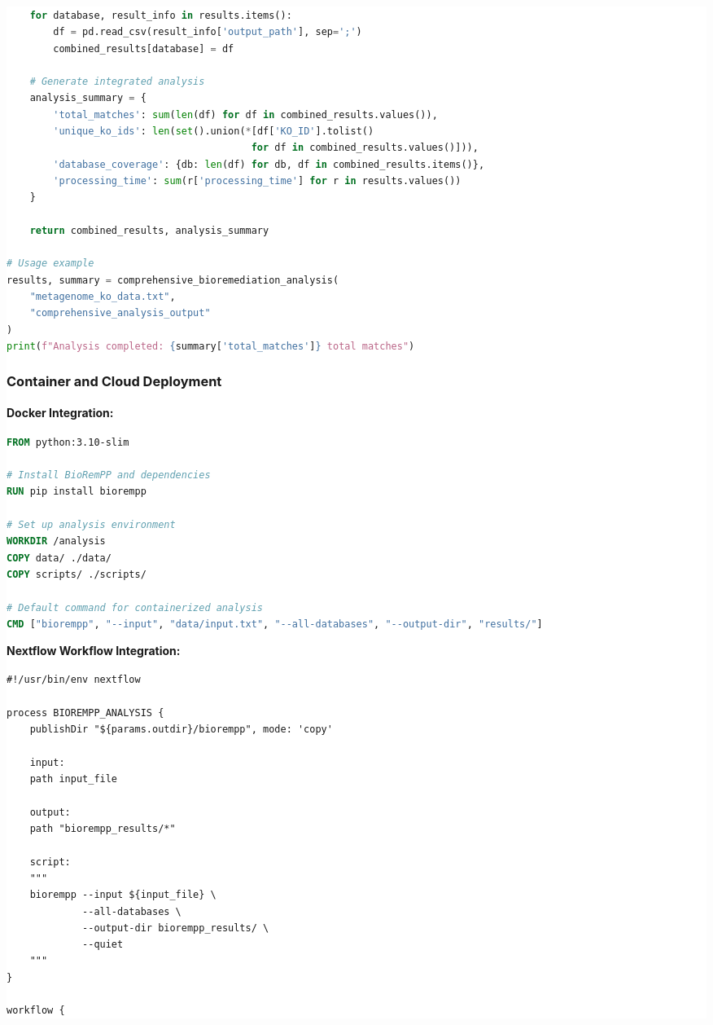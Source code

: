 ```python
    for database, result_info in results.items():
        df = pd.read_csv(result_info['output_path'], sep=';')
        combined_results[database] = df

    # Generate integrated analysis
    analysis_summary = {
        'total_matches': sum(len(df) for df in combined_results.values()),
        'unique_ko_ids': len(set().union(*[df['KO_ID'].tolist()
                                          for df in combined_results.values()])),
        'database_coverage': {db: len(df) for db, df in combined_results.items()},
        'processing_time': sum(r['processing_time'] for r in results.values())
    }

    return combined_results, analysis_summary

# Usage example
results, summary = comprehensive_bioremediation_analysis(
    "metagenome_ko_data.txt",
    "comprehensive_analysis_output"
)
print(f"Analysis completed: {summary['total_matches']} total matches")
```

### Container and Cloud Deployment

**Docker Integration:**
```dockerfile
FROM python:3.10-slim

# Install BioRemPP and dependencies
RUN pip install biorempp

# Set up analysis environment
WORKDIR /analysis
COPY data/ ./data/
COPY scripts/ ./scripts/

# Default command for containerized analysis
CMD ["biorempp", "--input", "data/input.txt", "--all-databases", "--output-dir", "results/"]
```

**Nextflow Workflow Integration:**
```nextflow
#!/usr/bin/env nextflow

process BIOREMPP_ANALYSIS {
    publishDir "${params.outdir}/biorempp", mode: 'copy'

    input:
    path input_file

    output:
    path "biorempp_results/*"

    script:
    """
    biorempp --input ${input_file} \
             --all-databases \
             --output-dir biorempp_results/ \
             --quiet
    """
}

workflow {
```